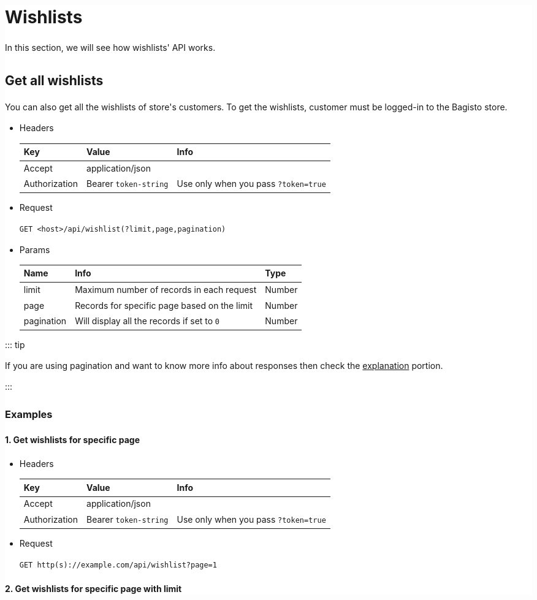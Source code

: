 # Wishlists

In this section, we will see how wishlists' API works.

## Get all wishlists

You can also get all the wishlists of store's customers. To get the wishlists, customer must be logged-in to the Bagisto store.

- Headers

  | Key           | Value                 | Info                                 |
  | ------------- | --------------------- | ------------------------------------ |
  | Accept        | application/json      |                                      |
  | Authorization | Bearer `token-string` | Use only when you pass `?token=true` |

- Request

  `GET <host>/api/wishlist(?limit,page,pagination)`

- Params

  | Name       | Info                                         | Type   |
  | ---------- | -------------------------------------------- | ------ |
  | limit      | Maximum number of records in each request    | Number |
  | page       | Records for specific page based on the limit | Number |
  | pagination | Will display all the records if set to `0`   | Number |

::: tip

If you are using pagination and want to know more info about responses then check the [explanation](./explanation) portion.

:::

### Examples

#### 1. Get wishlists for specific page

- Headers

  | Key           | Value                 | Info                                 |
  | ------------- | --------------------- | ------------------------------------ |
  | Accept        | application/json      |                                      |
  | Authorization | Bearer `token-string` | Use only when you pass `?token=true` |

- Request

  `GET http(s)://example.com/api/wishlist?page=1`

#### 2. Get wishlists for specific page with limit
